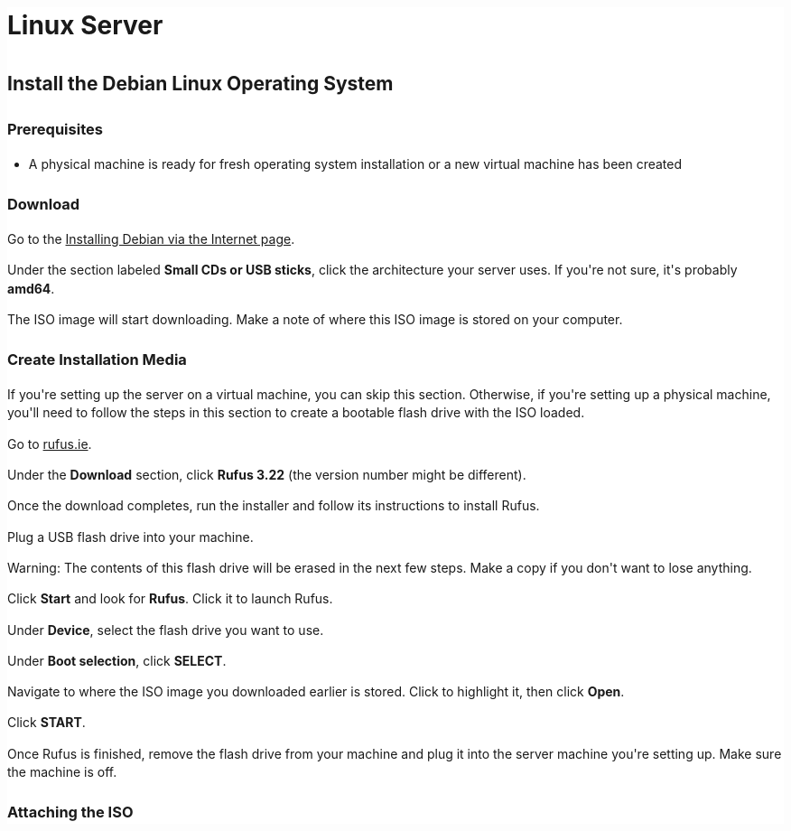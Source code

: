 # Linux Server

## Install the Debian Linux Operating System

### Prerequisites

- A physical machine is ready for fresh operating system installation or a new
  virtual machine has been created

### Download

Go to the [Installing Debian via the Internet
page](https://www.debian.org/distrib/netinst).

Under the section labeled **Small CDs or USB sticks**, click the architecture
your server uses. If you're not sure, it's probably **amd64**.

The ISO image will start downloading. Make a note of where this ISO image is
stored on your computer.

### Create Installation Media

If you're setting up the server on a virtual machine, you can skip this section.
Otherwise, if you're setting up a physical machine, you'll need to follow the
steps in this section to create a bootable flash drive with the ISO loaded.

Go to [rufus.ie](https://rufus.ie).

Under the **Download** section, click **Rufus 3.22** (the version number might
be different).

Once the download completes, run the installer and follow its instructions to
install Rufus.

Plug a USB flash drive into your machine.

Warning: The contents of this flash drive will be erased in the next few steps.
Make a copy if you don't want to lose anything.

Click **Start** and look for **Rufus**. Click it to launch Rufus.

Under **Device**, select the flash drive you want to use.

Under **Boot selection**, click **SELECT**.

Navigate to where the ISO image you downloaded earlier is stored. Click to
highlight it, then click **Open**.

Click **START**.

Once Rufus is finished, remove the flash drive from your machine and plug it
into the server machine you're setting up. Make sure the machine is off.

### Attaching the ISO
